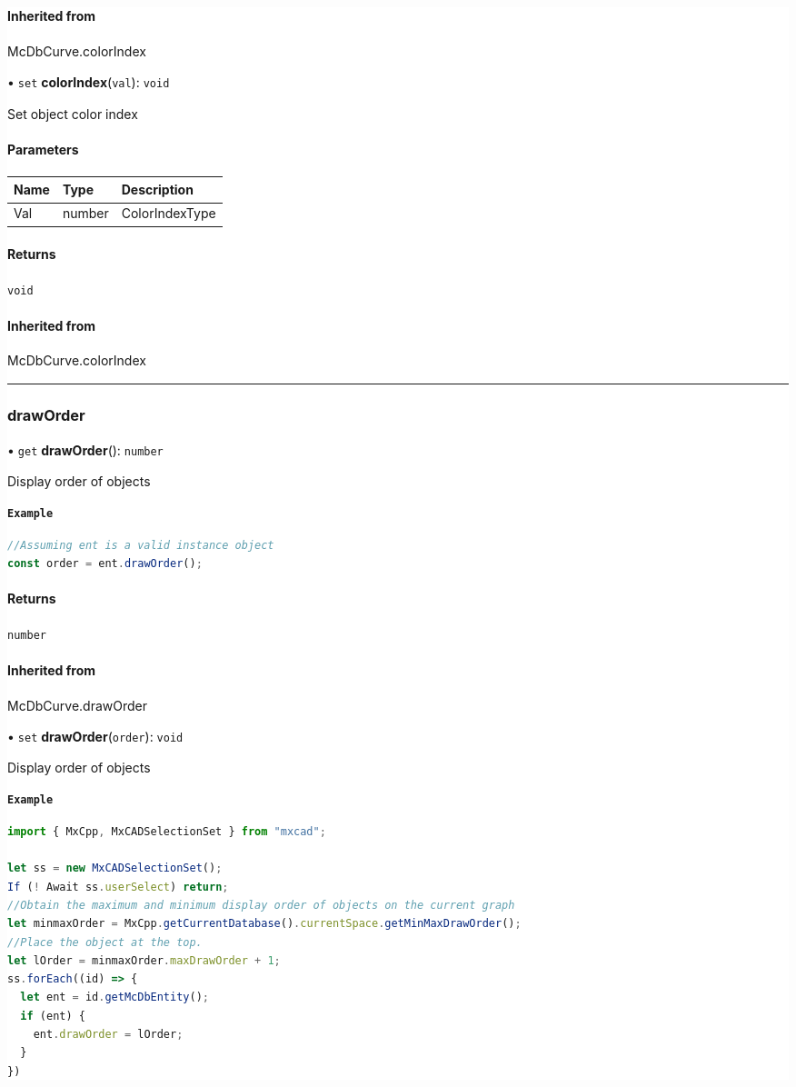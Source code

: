 #### Inherited from

McDbCurve.colorIndex

• `set` **colorIndex**(`val`): `void`

Set object color index

#### Parameters

| Name | Type | Description |
| :------ | :------ | :------ |
|Val | number | ColorIndexType|

#### Returns

`void`

#### Inherited from

McDbCurve.colorIndex

___

### drawOrder

• `get` **drawOrder**(): `number`

Display order of objects

**`Example`**

```ts
//Assuming ent is a valid instance object
const order = ent.drawOrder();
```

#### Returns

`number`

#### Inherited from

McDbCurve.drawOrder

• `set` **drawOrder**(`order`): `void`

Display order of objects

**`Example`**

```ts
import { MxCpp, MxCADSelectionSet } from "mxcad";

let ss = new MxCADSelectionSet();
If (! Await ss.userSelect) return;
//Obtain the maximum and minimum display order of objects on the current graph
let minmaxOrder = MxCpp.getCurrentDatabase().currentSpace.getMinMaxDrawOrder();
//Place the object at the top.
let lOrder = minmaxOrder.maxDrawOrder + 1;
ss.forEach((id) => {
  let ent = id.getMcDbEntity();
  if (ent) {
    ent.drawOrder = lOrder;
  }
})
```
